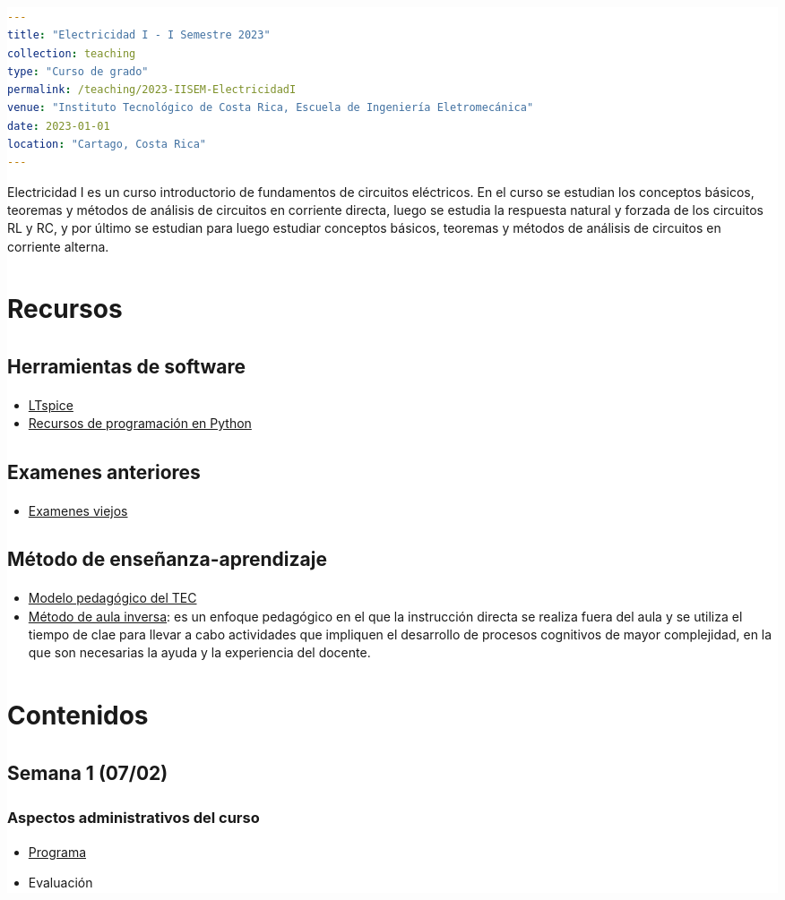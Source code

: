 ```yaml
---
title: "Electricidad I - I Semestre 2023"
collection: teaching
type: "Curso de grado"
permalink: /teaching/2023-IISEM-ElectricidadI
venue: "Instituto Tecnológico de Costa Rica, Escuela de Ingeniería Eletromecánica"
date: 2023-01-01
location: "Cartago, Costa Rica"
---
```

Electricidad I es un curso introductorio de fundamentos de circuitos eléctricos. En el curso se estudian los conceptos básicos, teoremas y métodos de análisis de circuitos en corriente directa, luego se estudia la respuesta natural y forzada de los circuitos RL y RC, y por último se estudian para luego estudiar conceptos básicos, teoremas y métodos de análisis de circuitos en corriente alterna.

# Recursos

## Herramientas de software
* [LTspice](https://www.analog.com/en/design-center/design-tools-and-calculators/ltspice-simulator.html)
* [Recursos de programación en Python](https://colab.research.google.com/drive/1iNw40lY75LinoTdFgxM47JrHFZ1AQqky?usp=sharing)

## Examenes anteriores
* [Examenes viejos](https://estudianteccr-my.sharepoint.com/:f:/g/personal/prof_juan_rojas_estudiantec_cr/EmejnGo_GM1MrUtDixdi8KgB1opseAQVWkFun5VE7xtZ_Q?e=sv3TLi)

## Método de enseñanza-aprendizaje
* [Modelo pedagógico del TEC](https://www.tec.ac.cr/modelo-pedagogico-tec)
* [Método de aula inversa](https://www3.gobiernodecanarias.org/medusa/ecoescuela/pedagotic/files/2018/11/flipped-classroom.pdf): es un enfoque pedagógico en el que la instrucción directa se realiza fuera del aula y se utiliza el tiempo de clae para llevar a cabo actividades que impliquen el desarrollo de procesos cognitivos de mayor complejidad, en la que son necesarias la ayuda y la experiencia del docente. 


# Contenidos

## Semana 1 (07/02)

### Aspectos administrativos del curso
* [Programa](https://estudianteccr-my.sharepoint.com/:b:/g/personal/prof_juan_rojas_estudiantec_cr/EVsO8UpGzEdCsu6VnKvw0ZQB3TNQR-yWH2ljdYBtsRAQAw)

* Evaluación
